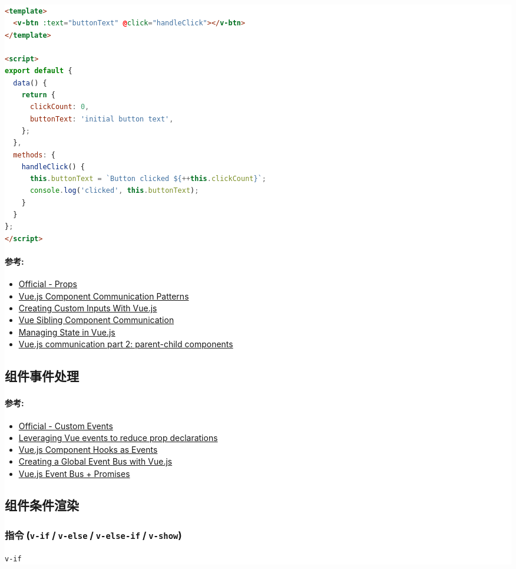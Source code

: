 ```html
<template>
  <v-btn :text="buttonText" @click="handleClick"></v-btn>
</template>

<script>
export default {
  data() {
    return {
      clickCount: 0,
      buttonText: 'initial button text',
    };
  },
  methods: {
    handleClick() {
      this.buttonText = `Button clicked ${++this.clickCount}`;
      console.log('clicked', this.buttonText);
    }
  }
};
</script>
```

#### 参考:

* [Official - Props](https://vuejs.org/v2/guide/components-props.html)
* [Vue.js Component Communication Patterns](https://alligator.io/vuejs/component-communication/)
* [Creating Custom Inputs With Vue.js](https://www.smashingmagazine.com/2017/08/creating-custom-inputs-vue-js/)
* [Vue Sibling Component Communication](https://vegibit.com/vue-sibling-component-communication/)
* [Managing State in Vue.js](https://medium.com/fullstackio/managing-state-in-vue-js-23a0352b1c87)
* [Vue.js communication part 2: parent-child components](https://gambardella.info/2017/09/13/vue-js-communication-part-2-parent-child-components/)

## 组件事件处理

#### 参考:

* [Official - Custom Events](https://vuejs.org/v2/guide/components-custom-events.html)
* [Leveraging Vue events to reduce prop declarations](https://itnext.io/leveraging-vue-events-to-reduce-prop-declarations-e38f5dce2aaf)
* [Vue.js Component Hooks as Events](https://alligator.io/vuejs/component-event-hooks/)
* [Creating a Global Event Bus with Vue.js](https://alligator.io/vuejs/global-event-bus/)
* [Vue.js Event Bus + Promises](https://medium.com/@jesusgalvan/vue-js-event-bus-promises-f83e73a81d72)

## 组件条件渲染

### 指令 (`v-if` / `v-else` / `v-else-if` / `v-show`)

`v-if`
